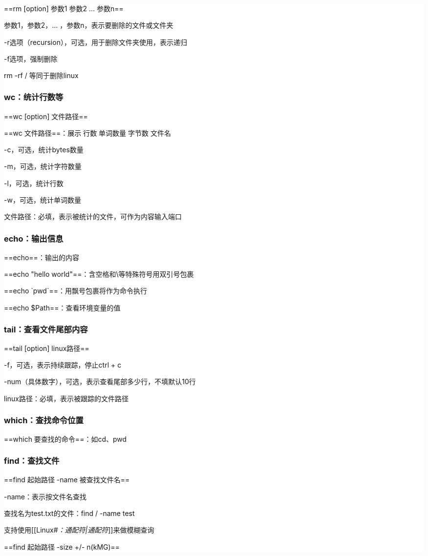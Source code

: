 ==rm [option] 参数1 参数2 ... 参数n==

参数1，参数2，... ，参数n，表示要删除的文件或文件夹

-r选项（recursion），可选，用于删除文件夹使用，表示递归

-f选项，强制删除

rm -rf / 等同于删除linux

### wc：统计行数等

==wc [option] 文件路径==

==wc 文件路径==：展示 行数 单词数量 字节数 文件名

-c，可选，统计bytes数量

-m，可选，统计字符数量

-l，可选，统计行数

-w，可选，统计单词数量

文件路径：必填，表示被统计的文件，可作为内容输入端口

### echo：输出信息

==echo==：输出的内容

==echo "hello world"==：含空格和\等特殊符号用双引号包裹

==echo \`pwd\`==：用飘号包裹将作为命令执行

==echo $Path==：查看环境变量的值

### tail：查看文件尾部内容

==tail [option] linux路径==

-f，可选，表示持续跟踪，停止ctrl + c

-num（具体数字），可选，表示查看尾部多少行，不填默认10行

linux路径：必填，表示被跟踪的文件路径

### which：查找命令位置

==which 要查找的命令==：如cd、pwd

### find：查找文件

==find 起始路径 -name 被查找文件名==

-name：表示按文件名查找

查找名为test.txt的文件：find / -name test

支持使用[[Linux#*：通配符|通配符*]]来做模糊查询

==find 起始路径 -size +/- n(kMG)==
